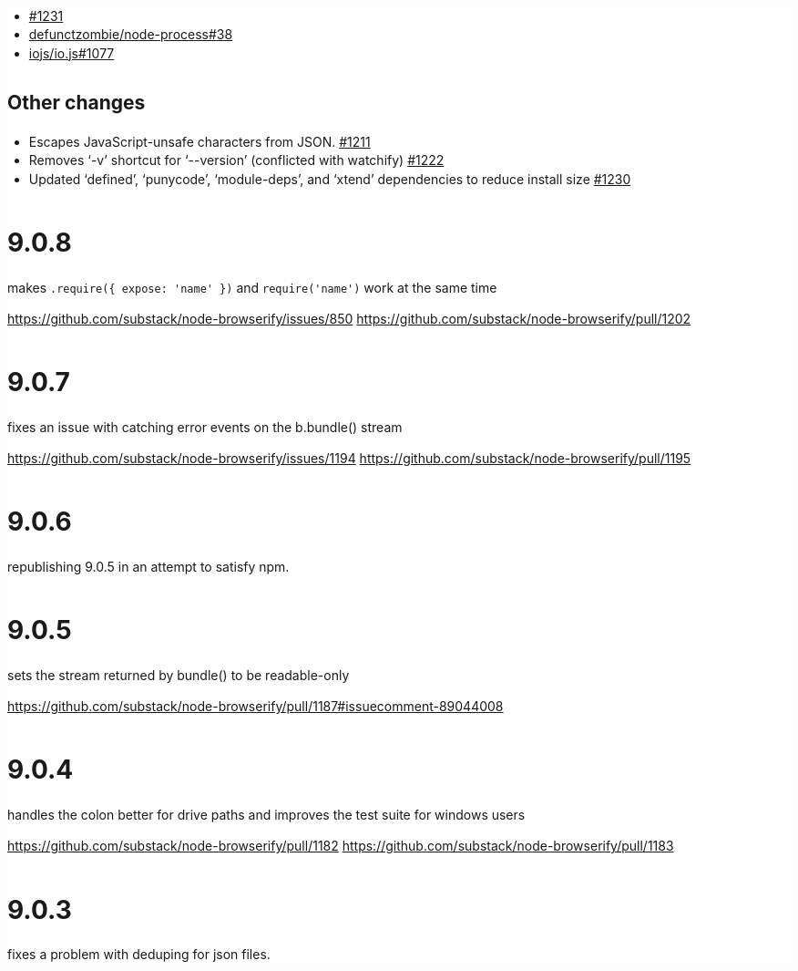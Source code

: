 * [#1231](https://github.com/substack/node-browserify/pull/1231)
* [defunctzombie/node-process#38](https://github.com/defunctzombie/node-process/pull/38)
* [iojs/io.js#1077](https://github.com/iojs/io.js/pull/1077)

## Other changes

* Escapes JavaScript-unsafe characters from JSON. [#1211](https://github.com/substack/node-browserify/pull/1211)
* Removes ‘-v’ shortcut for ‘--version’ (conflicted with watchify) [#1222](https://github.com/substack/node-browserify/pull/1222)
* Updated ‘defined’, ‘punycode’, ‘module-deps’, and ‘xtend’ dependencies to reduce install size [#1230](https://github.com/substack/node-browserify/pull/1230)

# 9.0.8

makes `.require({ expose: 'name' })` and `require('name')` work at the same time

https://github.com/substack/node-browserify/issues/850
https://github.com/substack/node-browserify/pull/1202

# 9.0.7

fixes an issue with catching error events on the b.bundle() stream

https://github.com/substack/node-browserify/issues/1194
https://github.com/substack/node-browserify/pull/1195

# 9.0.6

republishing 9.0.5 in an attempt to satisfy npm.

# 9.0.5

sets the stream returned by bundle() to be readable-only

https://github.com/substack/node-browserify/pull/1187#issuecomment-89044008

# 9.0.4

handles the colon better for drive paths and improves the test suite for windows
users

https://github.com/substack/node-browserify/pull/1182
https://github.com/substack/node-browserify/pull/1183

# 9.0.3

fixes a problem with deduping for json files.
